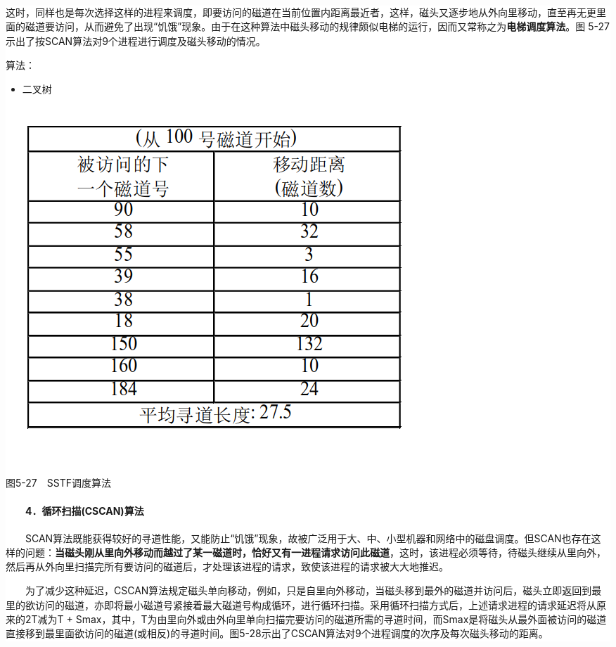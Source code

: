 ​        这时，同样也是每次选择这样的进程来调度，即要访问的磁道在当前位置内距离最近者，这样，磁头又逐步地从外向里移动，直至再无更里面的磁道要访问，从而避免了出现“饥饿”现象。由于在这种算法中磁头移动的规律颇似电梯的运行，因而又常称之为**电梯调度算法**。图 5-27示出了按SCAN算法对9个进程进行调度及磁头移动的情况。 

算法：

- 二叉树

![](Chapter_5.assets/5-27.png)

图5-27　SSTF调度算法

#### 　　4．循环扫描(CSCAN)算法

　　SCAN算法既能获得较好的寻道性能，又能防止“饥饿”现象，故被广泛用于大、中、小型机器和网络中的磁盘调度。但SCAN也存在这样的问题：**当磁头刚从里向外移动而越过了某一磁道时，恰好又有一进程请求访问此磁道**，这时，该进程必须等待，待磁头继续从里向外，然后再从外向里扫描完所有要访问的磁道后，才处理该进程的请求，致使该进程的请求被大大地推迟。

　　为了减少这种延迟，CSCAN算法规定磁头单向移动，例如，只是自里向外移动，当磁头移到最外的磁道并访问后，磁头立即返回到最里的欲访问的磁道，亦即将最小磁道号紧接着最大磁道号构成循环，进行循环扫描。采用循环扫描方式后，上述请求进程的请求延迟将从原来的2T减为T + Smax，其中，T为由里向外或由外向里单向扫描完要访问的磁道所需的寻道时间，而Smax是将磁头从最外面被访问的磁道直接移到最里面欲访问的磁道(或相反)的寻道时间。图5-28示出了CSCAN算法对9个进程调度的次序及每次磁头移动的距离。 
